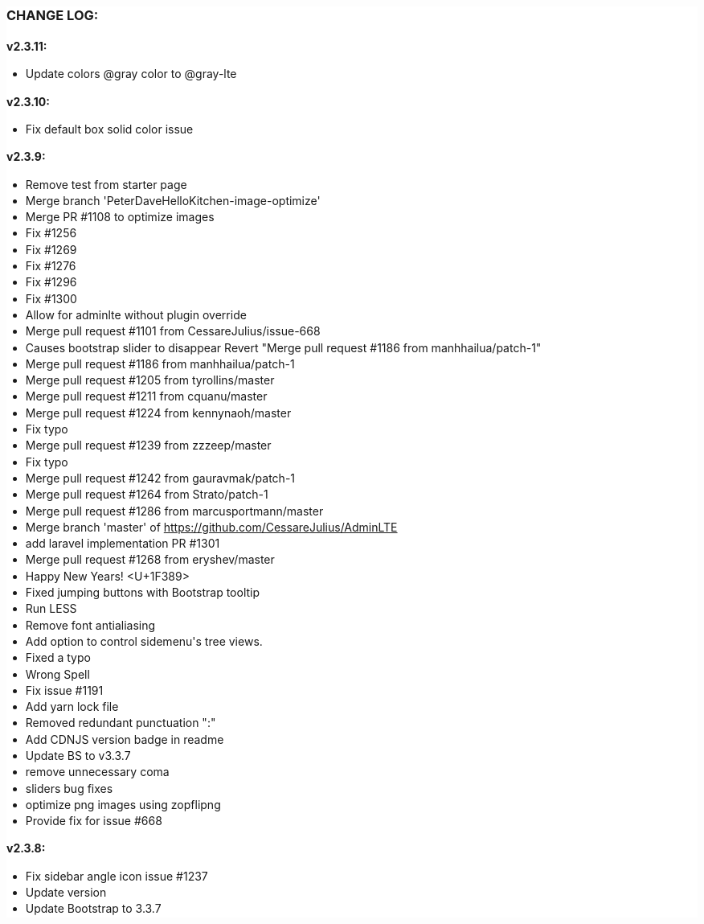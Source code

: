 ### CHANGE LOG:
**v2.3.11:**
- Update colors @gray color to @gray-lte

**v2.3.10:**
- Fix default box solid color issue

**v2.3.9:**
- Remove test from starter page
- Merge branch 'PeterDaveHelloKitchen-image-optimize'
- Merge PR #1108 to optimize images
- Fix #1256
- Fix #1269
- Fix #1276
- Fix #1296
- Fix #1300
- Allow for adminlte without plugin override
- Merge pull request #1101 from CessareJulius/issue-668
- Causes bootstrap slider to disappear Revert "Merge pull request #1186 from manhhailua/patch-1"
- Merge pull request #1186 from manhhailua/patch-1
- Merge pull request #1205 from tyrollins/master
- Merge pull request #1211 from cquanu/master
- Merge pull request #1224 from kennynaoh/master
- Fix typo
- Merge pull request #1239 from zzzeep/master
- Fix typo
- Merge pull request #1242 from gauravmak/patch-1
- Merge pull request #1264 from Strato/patch-1
- Merge pull request #1286 from marcusportmann/master
- Merge branch 'master' of https://github.com/CessareJulius/AdminLTE
- add laravel implementation PR #1301
- Merge pull request #1268 from eryshev/master
- Happy New Years! <U+1F389>
- Fixed jumping buttons with Bootstrap tooltip
- Run LESS
- Remove font antialiasing
- Add option to control sidemenu's tree views.
- Fixed a typo
- Wrong Spell
- Fix issue #1191
- Add yarn lock file
- Removed redundant punctuation ":"
- Add CDNJS version badge in readme
- Update BS to v3.3.7
- remove unnecessary coma
- sliders bug fixes
- optimize png images using zopflipng
- Provide fix for issue #668

**v2.3.8:**
- Fix sidebar angle icon issue #1237
- Update version
- Update Bootstrap to 3.3.7

